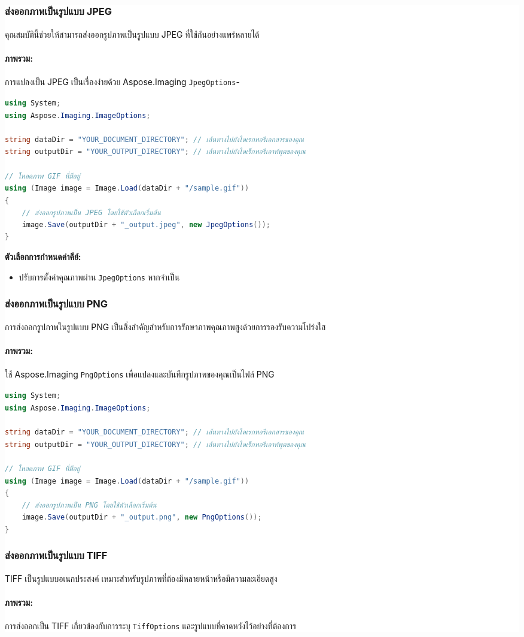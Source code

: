 ### ส่งออกภาพเป็นรูปแบบ JPEG

คุณสมบัตินี้ช่วยให้สามารถส่งออกรูปภาพเป็นรูปแบบ JPEG ที่ใช้กันอย่างแพร่หลายได้

#### ภาพรวม:
การแปลงเป็น JPEG เป็นเรื่องง่ายด้วย Aspose.Imaging `JpegOptions`-

```csharp
using System;
using Aspose.Imaging.ImageOptions;

string dataDir = "YOUR_DOCUMENT_DIRECTORY"; // เส้นทางไปยังไดเรกทอรีเอกสารของคุณ
string outputDir = "YOUR_OUTPUT_DIRECTORY"; // เส้นทางไปยังไดเร็กทอรีเอาท์พุตของคุณ

// โหลดภาพ GIF ที่มีอยู่
using (Image image = Image.Load(dataDir + "/sample.gif"))
{
    // ส่งออกรูปภาพเป็น JPEG โดยใช้ตัวเลือกเริ่มต้น
    image.Save(outputDir + "_output.jpeg", new JpegOptions());
}
```

**ตัวเลือกการกำหนดค่าคีย์:**
- ปรับการตั้งค่าคุณภาพผ่าน `JpegOptions` หากจำเป็น

### ส่งออกภาพเป็นรูปแบบ PNG

การส่งออกรูปภาพในรูปแบบ PNG เป็นสิ่งสำคัญสำหรับการรักษาภาพคุณภาพสูงด้วยการรองรับความโปร่งใส

#### ภาพรวม:
ใช้ Aspose.Imaging `PngOptions` เพื่อแปลงและบันทึกรูปภาพของคุณเป็นไฟล์ PNG

```csharp
using System;
using Aspose.Imaging.ImageOptions;

string dataDir = "YOUR_DOCUMENT_DIRECTORY"; // เส้นทางไปยังไดเรกทอรีเอกสารของคุณ
string outputDir = "YOUR_OUTPUT_DIRECTORY"; // เส้นทางไปยังไดเร็กทอรีเอาท์พุตของคุณ

// โหลดภาพ GIF ที่มีอยู่
using (Image image = Image.Load(dataDir + "/sample.gif"))
{
    // ส่งออกรูปภาพเป็น PNG โดยใช้ตัวเลือกเริ่มต้น
    image.Save(outputDir + "_output.png", new PngOptions());
}
```

### ส่งออกภาพเป็นรูปแบบ TIFF

TIFF เป็นรูปแบบอเนกประสงค์ เหมาะสำหรับรูปภาพที่ต้องมีหลายหน้าหรือมีความละเอียดสูง

#### ภาพรวม:
การส่งออกเป็น TIFF เกี่ยวข้องกับการระบุ `TiffOptions` และรูปแบบที่คาดหวังไว้อย่างที่ต้องการ
